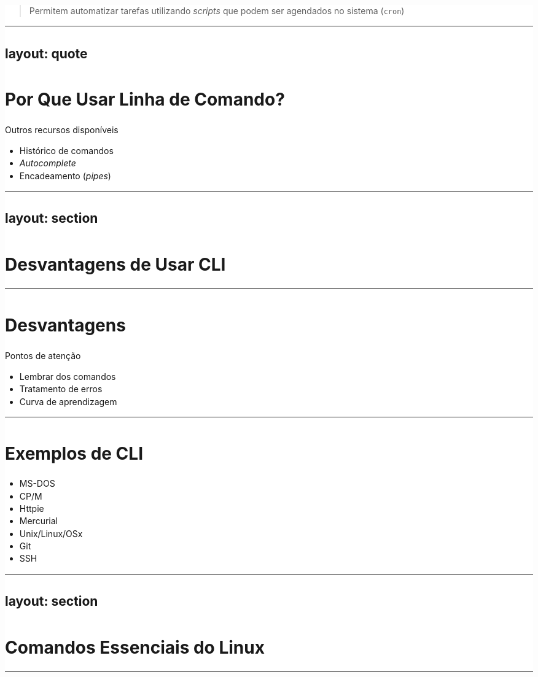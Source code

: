 > Permitem automatizar tarefas utilizando *scripts* que podem ser agendados no sistema (`cron`)

---
layout: quote
---

# Por Que Usar Linha de Comando?
Outros recursos disponíveis

- Histórico de comandos
- *Autocomplete*
- Encadeamento (*pipes*)

---
layout: section
---

# Desvantagens de Usar CLI

---

# Desvantagens

Pontos de atenção
- Lembrar dos comandos
- Tratamento de erros
- Curva de aprendizagem

---

# Exemplos de CLI

- MS-DOS
- CP/M
- Httpie
- Mercurial
- Unix/Linux/OSx
- Git
- SSH

---
layout: section
---

# Comandos Essenciais do Linux

---
